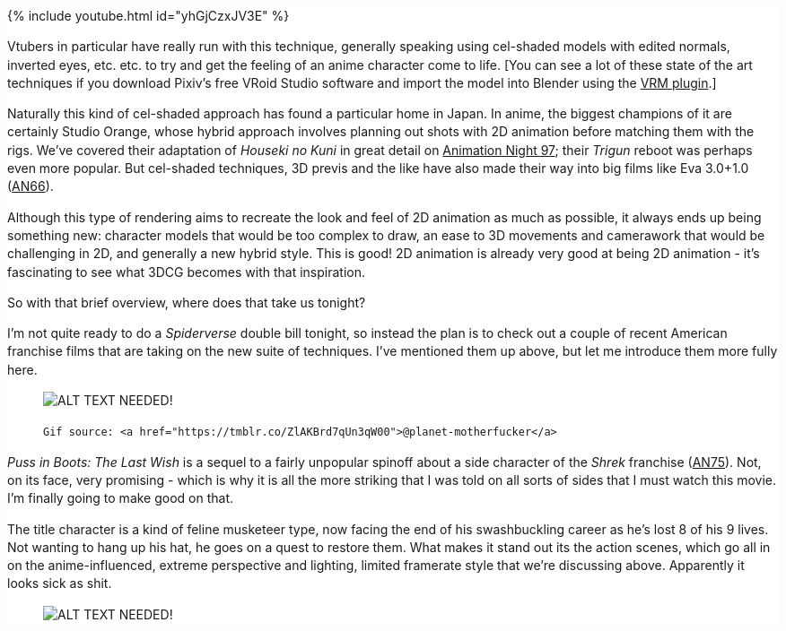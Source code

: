{% include youtube.html id="yhGjCzxJV3E" %}

Vtubers in particular have really run with this technique, generally speaking using cel-shaded models with edited normals, inverted eyes, etc. etc. to try and get the feeling of an anime character come to life. [You can see a lot of these state of the art techniques if you download Pixiv’s free VRoid Studio software and import the model into Blender using the <a href="https://vrm-addon-for-blender.info/en/">VRM plugin</a>.]

Naturally this kind of cel-shaded approach has found a particular home in Japan. In anime, the biggest champions of it are certainly Studio Orange, whose hybrid approach involves planning out shots with 2D animation before matching them with the rigs. We’ve covered their adaptation of <cite>Houseki no Kuni</cite> in great detail on <a href="https://canmom.art/films/animation-night/97-houseki-no-kuni">Animation Night 97</a>; their <cite>Trigun</cite> reboot was perhaps even more popular. But cel-shaded techniques, 3D previs and the like have also made their way into big films like Eva 3.0+1.0 (<a href="https://canmom.art/films/animation-night/6-6-you-can-not-watch-eva">AN66</a>).

Although this type of rendering aims to recreate the look and feel of 2D animation as much as possible, it always ends up being something new: character models that would be too complex to draw, an ease to 3D movements and camerawork that would be challenging in 2D, and generally a new hybrid style. This is good! 2D animation is already very good at being 2D animation - it’s fascinating to see what 3DCG becomes with that inspiration.

So with that brief overview, where does that take us tonight?

I’m not quite ready to do a <cite>Spiderverse</cite> double bill tonight, so instead the plan is to check out a couple of recent American franchise films that are taking on the new suite of techniques. I’ve mentioned them up above, but let me introduce them more fully here.


<figure>

  <img alt="ALT TEXT NEEDED!" sizes="(max-width: 498px) 100vw, 498px" src="https://64.media.tumblr.com/8ee572b10f0ca509f797ac0104d864b4/1847b9777ddec3b9-b7/s640x960/45707f10d30685e421c6f313d08341c441ed9006.gif" srcset="https://64.media.tumblr.com/8ee572b10f0ca509f797ac0104d864b4/1847b9777ddec3b9-b7/s75x75_c1/6a2ef1c87d66c605f4c62b00f9ee82d137ff9f78.gif 75w, https://64.media.tumblr.com/8ee572b10f0ca509f797ac0104d864b4/1847b9777ddec3b9-b7/s100x200/3595bfb48f72722b4dd9181ccd77b639e83189f5.gif 100w, https://64.media.tumblr.com/8ee572b10f0ca509f797ac0104d864b4/1847b9777ddec3b9-b7/s250x400/fa2e838cb42e74dd32777cd3f433dbaeecf3aa19.gif 250w, https://64.media.tumblr.com/8ee572b10f0ca509f797ac0104d864b4/1847b9777ddec3b9-b7/s400x600/4195a38e953189ea84c6d95eb522f7f64a065c4c.gif 400w, https://64.media.tumblr.com/8ee572b10f0ca509f797ac0104d864b4/1847b9777ddec3b9-b7/s500x750/ce561fb73c7904a24947b23c9ea09455ffeb566f.gif 498w">

  <figcaption>

    Gif source: <a href="https://tmblr.co/ZlAKBrd7qUn3qW00">@planet-motherfucker</a>

  </figcaption>

</figure>

<cite>Puss in Boots: The Last Wish</cite> is a sequel to a fairly unpopular spinoff about a side character of the <cite>Shrek</cite> franchise (<a href="https://canmom.art/films/animation-night/75-dawn-of-3dcgi">AN75</a>). Not, on its face, very promising - which is why it is all the more striking that I was told on all sorts of sides that I must watch this movie. I’m finally going to make good on that.

The title character is a kind of feline musketeer type, now facing the end of his swashbuckling career as he’s lost 8 of his 9 lives. Not wanting to hang up his hat, he goes on a quest to restore them. What makes it stand out its the action scenes, which go all in on the anime-influenced, extreme perspective and lighting, limited framerate style that we’re discussing above. Apparently it looks sick as shit.


<figure>

  <img alt="ALT TEXT NEEDED!" sizes="(max-width: 647px) 100vw, 647px" src="https://64.media.tumblr.com/c09039272fd8a42128fc5dcc5c90946f/1847b9777ddec3b9-c2/s640x960/726885e989c827cfeb2e617be0fb199b22d300ec.gif" srcset="https://64.media.tumblr.com/c09039272fd8a42128fc5dcc5c90946f/1847b9777ddec3b9-c2/s75x75_c1/36f4dd891ffc0e8d45475314c0e934c6f43c8e36.gif 75w, https://64.media.tumblr.com/c09039272fd8a42128fc5dcc5c90946f/1847b9777ddec3b9-c2/s100x200/b883e6268f196c51a2cc2c651d04c1dfc3fa60f6.gif 100w, https://64.media.tumblr.com/c09039272fd8a42128fc5dcc5c90946f/1847b9777ddec3b9-c2/s250x400/522bdbf40b804209d20b0fbb7062fe0350a5c6d3.gif 250w, https://64.media.tumblr.com/c09039272fd8a42128fc5dcc5c90946f/1847b9777ddec3b9-c2/s400x600/92d3cc5bf7f215ba45ef135a3d6c3efb6ff20256.gif 400w, https://64.media.tumblr.com/c09039272fd8a42128fc5dcc5c90946f/1847b9777ddec3b9-c2/s500x750/a1575d3671002bdff02233c44d52f6fc3b1e1693.gif 500w, https://64.media.tumblr.com/c09039272fd8a42128fc5dcc5c90946f/1847b9777ddec3b9-c2/s540x810/ada1c0b7c18251fd070d9848411b54237ac70533.gif 540w, https://64.media.tumblr.com/c09039272fd8a42128fc5dcc5c90946f/1847b9777ddec3b9-c2/s640x960/726885e989c827cfeb2e617be0fb199b22d300ec.gif 640w, https://64.media.tumblr.com/c09039272fd8a42128fc5dcc5c90946f/1847b9777ddec3b9-c2/s1280x1920/f332e79dce2958e06b61d4a104de8be671f4f311.gif 647w">
